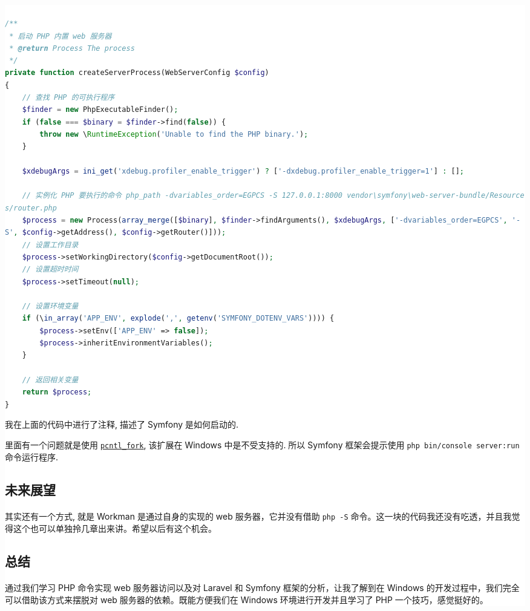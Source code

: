 ```php

/**
 * 启动 PHP 内置 web 服务器
 * @return Process The process
 */
private function createServerProcess(WebServerConfig $config)
{
    // 查找 PHP 的可执行程序
    $finder = new PhpExecutableFinder();
    if (false === $binary = $finder->find(false)) {
        throw new \RuntimeException('Unable to find the PHP binary.');
    }

    $xdebugArgs = ini_get('xdebug.profiler_enable_trigger') ? ['-dxdebug.profiler_enable_trigger=1'] : [];

    // 实例化 PHP 要执行的命令 php_path -dvariables_order=EGPCS -S 127.0.0.1:8000 vendor\symfony\web-server-bundle/Resources/router.php
    $process = new Process(array_merge([$binary], $finder->findArguments(), $xdebugArgs, ['-dvariables_order=EGPCS', '-S', $config->getAddress(), $config->getRouter()]));
    // 设置工作目录
    $process->setWorkingDirectory($config->getDocumentRoot());
    // 设置超时时间
    $process->setTimeout(null);

    // 设置环境变量
    if (\in_array('APP_ENV', explode(',', getenv('SYMFONY_DOTENV_VARS')))) {
        $process->setEnv(['APP_ENV' => false]);
        $process->inheritEnvironmentVariables();
    }

    // 返回相关变量
    return $process;
}
```

我在上面的代码中进行了注释, 描述了 Symfony 是如何启动的.

里面有一个问题就是使用 [`pcntl_fork`](https://www.php.net/manual/zh/function.pcntl-fork.php), 该扩展在 Windows 中是不受支持的. 所以 Symfony 框架会提示使用 `php bin/console server:run` 命令运行程序.

## 未来展望

其实还有一个方式, 就是 Workman 是通过自身的实现的 web 服务器，它并没有借助 `php -S` 命令。这一块的代码我还没有吃透，并且我觉得这个也可以单独拎几章出来讲。希望以后有这个机会。

## 总结

通过我们学习 PHP 命令实现 web 服务器访问以及对 Laravel 和 Symfony 框架的分析，让我了解到在 Windows 的开发过程中，我们完全可以借助该方式来摆脱对 web 服务器的依赖。既能方便我们在 Windows 环境进行开发并且学习了 PHP 一个技巧，感觉挺好的。
